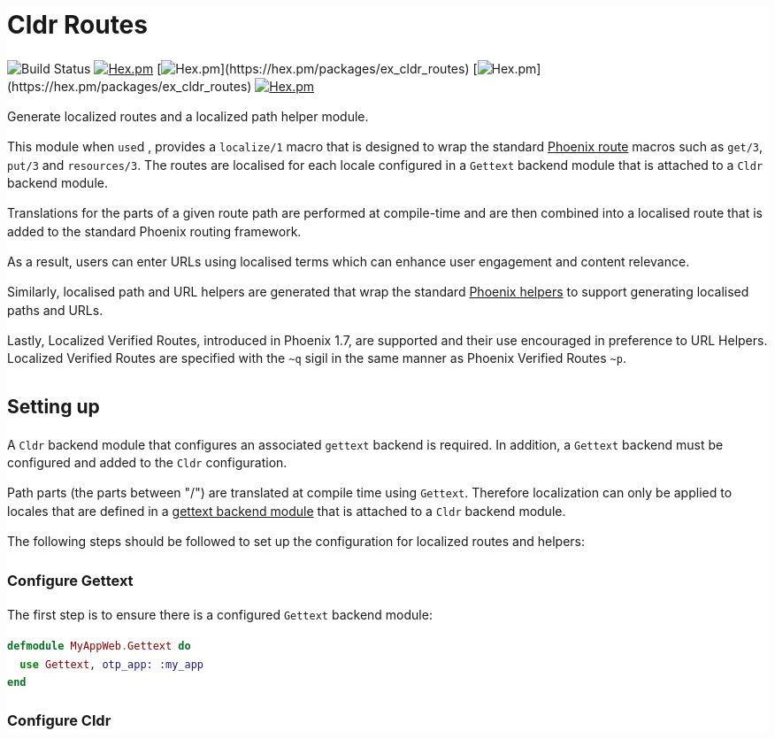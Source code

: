 # Cldr Routes
![Build Status](http://sweatbox.noexpectations.com.au:8080/buildStatus/icon?job=cldr_routes)
[![Hex.pm](https://img.shields.io/hexpm/v/ex_cldr_routes.svg)](https://hex.pm/packages/ex_cldr_routes)
[![Hex.pm](https://img.shields.io/hexpm/dw/ex_cldr_routes.svg?)](https://hex.pm/packages/ex_cldr_routes)
[![Hex.pm](https://img.shields.io/hexpm/dt/ex_cldr_routes.svg?)](https://hex.pm/packages/ex_cldr_routes)
[![Hex.pm](https://img.shields.io/hexpm/l/ex_cldr_routes.svg)](https://hex.pm/packages/ex_cldr_routes)

Generate localized routes and a localized path helper module.

This module when `use`d , provides a `localize/1` macro that is designed to wrap the standard [Phoenix route](https://hexdocs.pm/phoenix/routing.html) macros such as `get/3`, `put/3` and `resources/3`. The routes are localised for each locale configured in a `Gettext` backend module that is attached to a `Cldr` backend module.

Translations for the parts of a given route path are performed at compile-time and are then combined into a localised route that is added to the standard Phoenix routing framework.

As a result, users can enter URLs using localised terms which can enhance user engagement and content relevance.

Similarly, localised path and URL helpers are generated that wrap the standard [Phoenix helpers](https://hexdocs.pm/phoenix/routing.html#path-helpers) to support generating localised paths and URLs.

Lastly, Localized Verified Routes, introduced in Phoenix 1.7, are supported and their use encouraged in preference to URL Helpers. Localized Verified Routes are specified with the `~q` sigil in the same manner as Phoenix Verified Routes `~p`.

## Setting up

A `Cldr` backend module that configures an associated `gettext` backend is required. In addition, a `Gettext` backend must be configured and added to the `Cldr` configuration.

Path parts (the parts between "/") are translated at compile time using `Gettext`. Therefore localization can only be applied to locales that are defined in a [gettext backend module](https://hexdocs.pm/gettext/Gettext.html#module-using-gettext) that is attached to a `Cldr` backend module.

The following steps should be followed to set up the configuration for localized routes and helpers:

### Configure Gettext

The first step is to ensure there is a configured `Gettext` backend module:

```elixir
defmodule MyAppWeb.Gettext do
  use Gettext, otp_app: :my_app
end
```

### Configure Cldr
